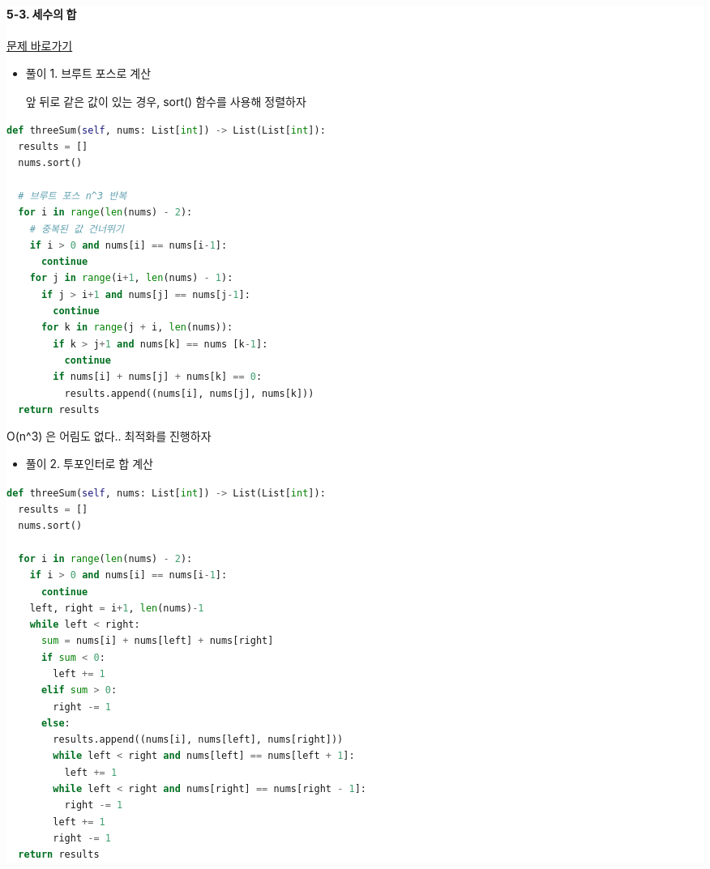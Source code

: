 #### 5-3. 세수의 합

[문제 바로가기](https://leetcode.com/problems/3sum/)

- 풀이 1. 브루트 포스로 계산

  앞 뒤로 같은 값이 있는 경우, sort() 함수를 사용해 정렬하자

~~~python
def threeSum(self, nums: List[int]) -> List(List[int]):
  results = []
  nums.sort()
  
  # 브루트 포스 n^3 반복
  for i in range(len(nums) - 2):
    # 중복된 값 건너뛰기
    if i > 0 and nums[i] == nums[i-1]:
      continue
    for j in range(i+1, len(nums) - 1):
      if j > i+1 and nums[j] == nums[j-1]:
        continue
      for k in range(j + i, len(nums)):
        if k > j+1 and nums[k] == nums [k-1]:
          continue
        if nums[i] + nums[j] + nums[k] == 0:
          results.append((nums[i], nums[j], nums[k]))
  return results
~~~

O(n^3) 은 어림도 없다.. 최적화를 진행하자

- 풀이 2. 투포인터로 합 계산

~~~python
def threeSum(self, nums: List[int]) -> List(List[int]):
  results = []
  nums.sort()
  
  for i in range(len(nums) - 2):
    if i > 0 and nums[i] == nums[i-1]:
      continue
    left, right = i+1, len(nums)-1
    while left < right:
      sum = nums[i] + nums[left] + nums[right]
      if sum < 0:
        left += 1
      elif sum > 0:
        right -= 1
      else:
        results.append((nums[i], nums[left], nums[right]))
        while left < right and nums[left] == nums[left + 1]:
          left += 1
        while left < right and nums[right] == nums[right - 1]:
          right -= 1
        left += 1
        right -= 1
  return results 
~~~
